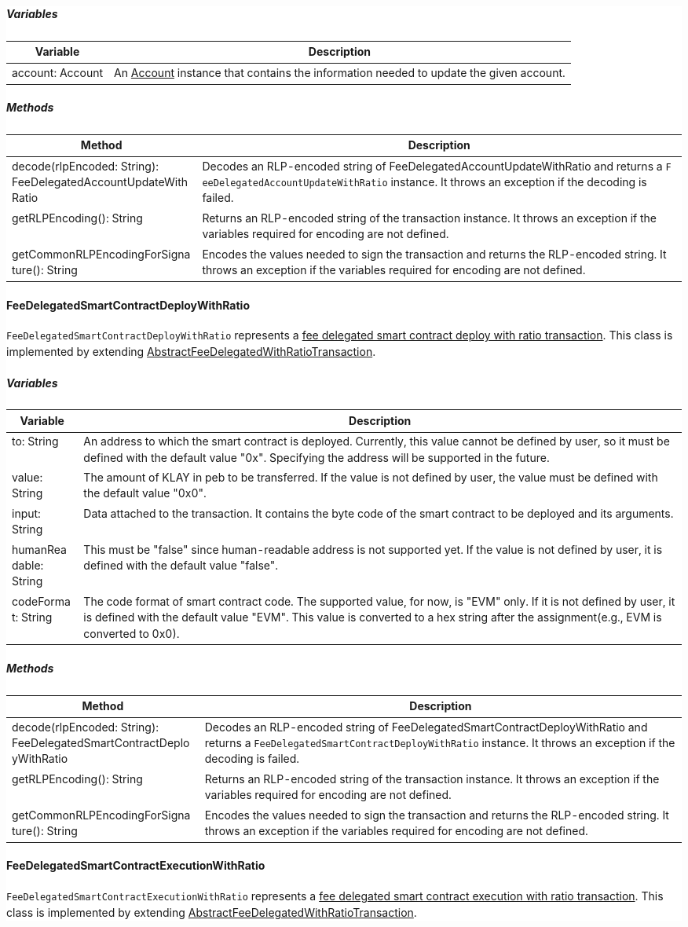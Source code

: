 ##### Variables

| Variable | Description |
| ----------- | ----------- |
| account: Account | An [Account](#account) instance that contains the information needed to update the given account. |

##### Methods

| Method | Description |
| ----------- | ----------- |
| decode(rlpEncoded: String): FeeDelegatedAccountUpdateWithRatio | Decodes an RLP-encoded string of FeeDelegatedAccountUpdateWithRatio and returns a `FeeDelegatedAccountUpdateWithRatio` instance. It throws an exception if the decoding is failed. |
| getRLPEncoding(): String | Returns an RLP-encoded string of the transaction instance. It throws an exception if the variables required for encoding are not defined. |
| getCommonRLPEncodingForSignature(): String | Encodes the values needed to sign the transaction and returns the RLP-encoded string. It throws an exception if the variables required for encoding are not defined. |

#### FeeDelegatedSmartContractDeployWithRatio

`FeeDelegatedSmartContractDeployWithRatio` represents a [fee delegated smart contract deploy with ratio transaction](https://docs.klaytn.com/klaytn/design/transactions/partial-fee-delegation#txtypefeedelegatedsmartcontractdeploywithratio). This class is implemented by extending [AbstractFeeDelegatedWithRatioTransaction](#abstractfeedelegatedwithratiotransaction).

##### Variables

| Variable | Description |
| ----------- | ----------- |
| to: String | An address to which the smart contract is deployed. Currently, this value cannot be defined by user, so it must be defined with the default value "0x". Specifying the address will be supported in the future. |
| value: String | The amount of KLAY in peb to be transferred. If the value is not defined by user, the value must be defined with the default value "0x0". |
| input: String | Data attached to the transaction. It contains the byte code of the smart contract to be deployed and its arguments. |
| humanReadable: String | This must be "false" since human-readable address is not supported yet. If the value is not defined by user, it is defined with the default value "false". |
| codeFormat: String | The code format of smart contract code. The supported value, for now, is "EVM" only. If it is not defined by user, it is defined with the default value "EVM". This value is converted to a hex string after the assignment(e.g., EVM is converted to 0x0). |

##### Methods

| Method | Description |
| ----------- | ----------- |
| decode(rlpEncoded: String): FeeDelegatedSmartContractDeployWithRatio | Decodes an RLP-encoded string of FeeDelegatedSmartContractDeployWithRatio and returns a `FeeDelegatedSmartContractDeployWithRatio` instance. It throws an exception if the decoding is failed. |
| getRLPEncoding(): String | Returns an RLP-encoded string of the transaction instance. It throws an exception if the variables required for encoding are not defined. |
| getCommonRLPEncodingForSignature(): String | Encodes the values needed to sign the transaction and returns the RLP-encoded string. It throws an exception if the variables required for encoding are not defined. |

#### FeeDelegatedSmartContractExecutionWithRatio

`FeeDelegatedSmartContractExecutionWithRatio` represents a [fee delegated smart contract execution with ratio transaction](https://docs.klaytn.com/klaytn/design/transactions/partial-fee-delegation#txtypefeedelegatedsmartcontractexecutionwithratio). This class is implemented by extending [AbstractFeeDelegatedWithRatioTransaction](#abstractfeedelegatedwithratiotransaction).
